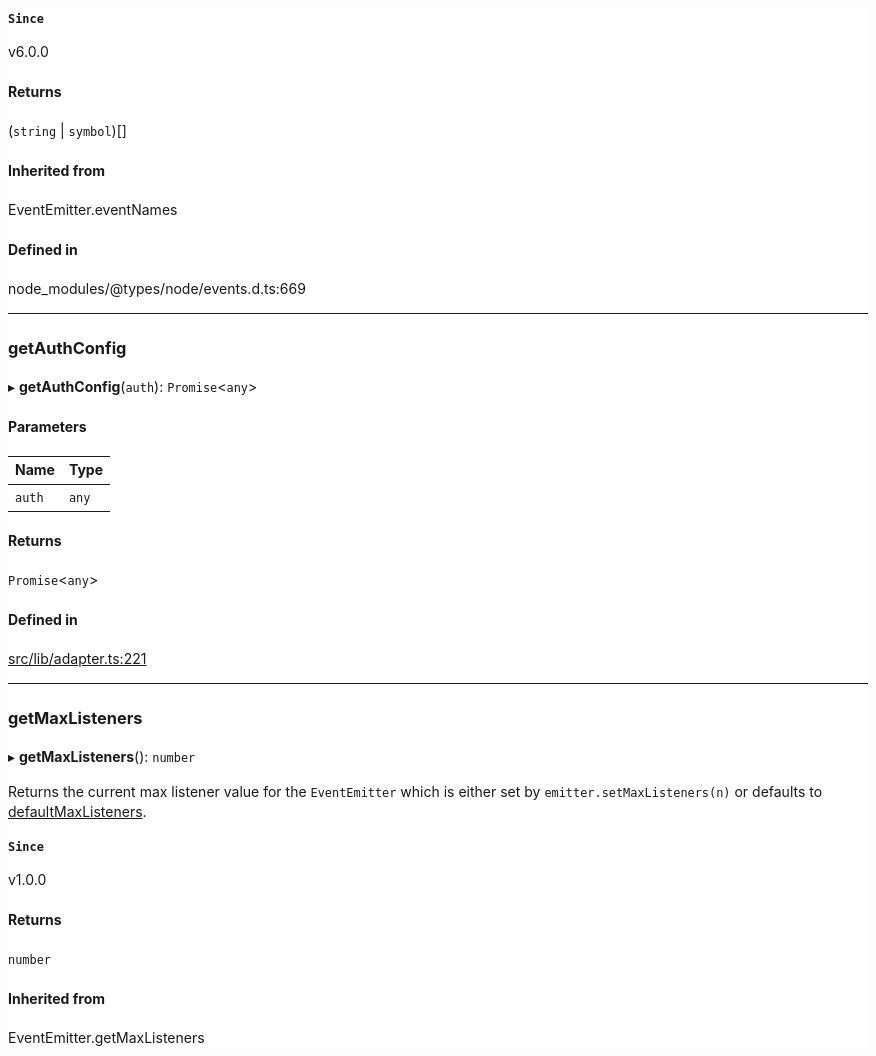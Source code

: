 **`Since`**

v6.0.0

#### Returns

(`string` \| `symbol`)[]

#### Inherited from

EventEmitter.eventNames

#### Defined in

node_modules/@types/node/events.d.ts:669

___

### getAuthConfig

▸ **getAuthConfig**(`auth`): `Promise`<`any`\>

#### Parameters

| Name | Type |
| :------ | :------ |
| `auth` | `any` |

#### Returns

`Promise`<`any`\>

#### Defined in

[src/lib/adapter.ts:221](https://github.com/asyncapi/glee/blob/dbad09b/src/lib/adapter.ts#L221)

___

### getMaxListeners

▸ **getMaxListeners**(): `number`

Returns the current max listener value for the `EventEmitter` which is either
set by `emitter.setMaxListeners(n)` or defaults to [defaultMaxListeners](lib_adapter.default.md#defaultmaxlisteners).

**`Since`**

v1.0.0

#### Returns

`number`

#### Inherited from

EventEmitter.getMaxListeners
